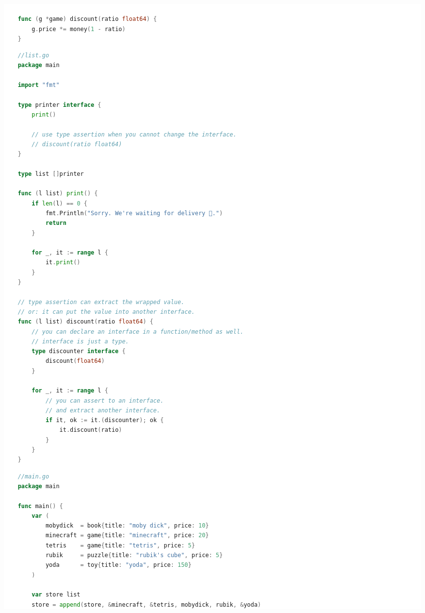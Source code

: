 ```go

    func (g *game) discount(ratio float64) {
        g.price *= money(1 - ratio)
    }
```
```go
    //list.go
    package main

    import "fmt"

    type printer interface {
        print()

        // use type assertion when you cannot change the interface.
        // discount(ratio float64)
    }

    type list []printer

    func (l list) print() {
        if len(l) == 0 {
            fmt.Println("Sorry. We're waiting for delivery 🚚.")
            return
        }

        for _, it := range l {
            it.print()
        }
    }

    // type assertion can extract the wrapped value.
    // or: it can put the value into another interface.
    func (l list) discount(ratio float64) {
        // you can declare an interface in a function/method as well.
        // interface is just a type.
        type discounter interface {
            discount(float64)
        }

        for _, it := range l {
            // you can assert to an interface.
            // and extract another interface.
            if it, ok := it.(discounter); ok {
                it.discount(ratio)
            }
        }
    }
```
```go
    //main.go
    package main

    func main() {
        var (
            mobydick  = book{title: "moby dick", price: 10}
            minecraft = game{title: "minecraft", price: 20}
            tetris    = game{title: "tetris", price: 5}
            rubik     = puzzle{title: "rubik's cube", price: 5}
            yoda      = toy{title: "yoda", price: 150}
        )

        var store list
        store = append(store, &minecraft, &tetris, mobydick, rubik, &yoda)
```